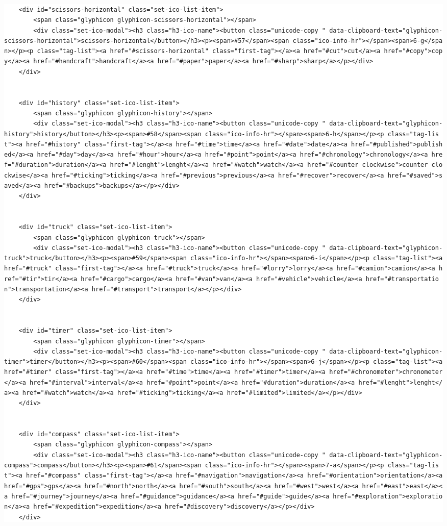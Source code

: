 
		<div id="scissors-horizontal" class="set-ico-list-item">
			<span class="glyphicon glyphicon-scissors-horizontal"></span>
			<div class="set-ico-modal"><h3 class="h3-ico-name"><button class="unicode-copy " data-clipboard-text="glyphicon-scissors-horizontal">scissors-horizontal</button></h3><p><span>#57</span><span class="ico-info-hr"></span><span>6-g</span></p><p class="tag-list"><a href="#scissors-horizontal" class="first-tag"></a><a href="#cut">cut</a><a href="#copy">copy</a><a href="#handcraft">handcraft</a><a href="#paper">paper</a><a href="#sharp">sharp</a></p></div>
		</div>


		<div id="history" class="set-ico-list-item">
			<span class="glyphicon glyphicon-history"></span>
			<div class="set-ico-modal"><h3 class="h3-ico-name"><button class="unicode-copy " data-clipboard-text="glyphicon-history">history</button></h3><p><span>#58</span><span class="ico-info-hr"></span><span>6-h</span></p><p class="tag-list"><a href="#history" class="first-tag"></a><a href="#time">time</a><a href="#date">date</a><a href="#published">published</a><a href="#day">day</a><a href="#hour">hour</a><a href="#point">point</a><a href="#chronology">chronology</a><a href="#duration">duration</a><a href="#lenght">lenght</a><a href="#watch">watch</a><a href="#counter clockwise">counter clockwise</a><a href="#ticking">ticking</a><a href="#previous">previous</a><a href="#recover">recover</a><a href="#saved">saved</a><a href="#backups">backups</a></p></div>
		</div>


		<div id="truck" class="set-ico-list-item">
			<span class="glyphicon glyphicon-truck"></span>
			<div class="set-ico-modal"><h3 class="h3-ico-name"><button class="unicode-copy " data-clipboard-text="glyphicon-truck">truck</button></h3><p><span>#59</span><span class="ico-info-hr"></span><span>6-i</span></p><p class="tag-list"><a href="#truck" class="first-tag"></a><a href="#truck">truck</a><a href="#lorry">lorry</a><a href="#camion">camion</a><a href="#tir">tir</a><a href="#cargo">cargo</a><a href="#van">van</a><a href="#vehicle">vehicle</a><a href="#transportation">transportation</a><a href="#transport">transport</a></p></div>
		</div>


		<div id="timer" class="set-ico-list-item">
			<span class="glyphicon glyphicon-timer"></span>
			<div class="set-ico-modal"><h3 class="h3-ico-name"><button class="unicode-copy " data-clipboard-text="glyphicon-timer">timer</button></h3><p><span>#60</span><span class="ico-info-hr"></span><span>6-j</span></p><p class="tag-list"><a href="#timer" class="first-tag"></a><a href="#time">time</a><a href="#timer">timer</a><a href="#chronometer">chronometer</a><a href="#interval">interval</a><a href="#point">point</a><a href="#duration">duration</a><a href="#lenght">lenght</a><a href="#watch">watch</a><a href="#ticking">ticking</a><a href="#limited">limited</a></p></div>
		</div>


		<div id="compass" class="set-ico-list-item">
			<span class="glyphicon glyphicon-compass"></span>
			<div class="set-ico-modal"><h3 class="h3-ico-name"><button class="unicode-copy " data-clipboard-text="glyphicon-compass">compass</button></h3><p><span>#61</span><span class="ico-info-hr"></span><span>7-a</span></p><p class="tag-list"><a href="#compass" class="first-tag"></a><a href="#navigation">navigation</a><a href="#orientation">orientation</a><a href="#gps">gps</a><a href="#north">north</a><a href="#south">south</a><a href="#west">west</a><a href="#east">east</a><a href="#journey">journey</a><a href="#guidance">guidance</a><a href="#guide">guide</a><a href="#exploration">exploration</a><a href="#expedition">expedition</a><a href="#discovery">discovery</a></p></div>
		</div>
